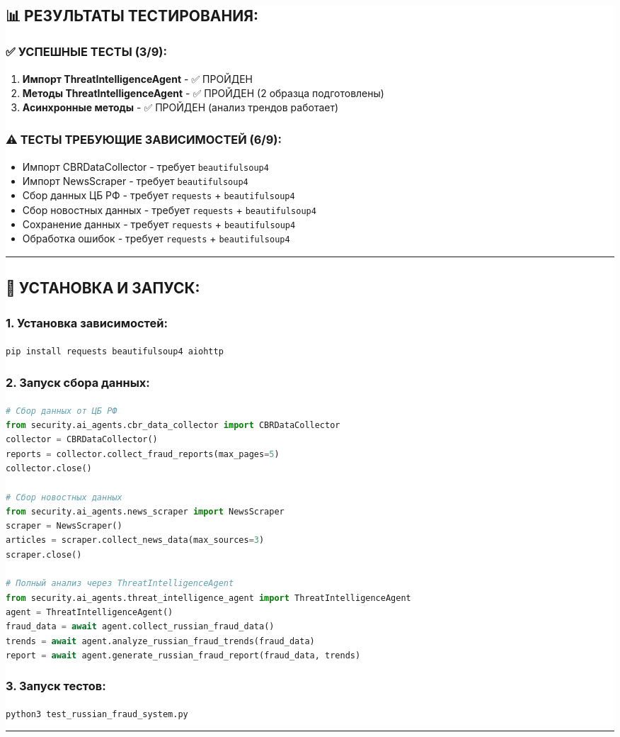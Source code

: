 
## 📊 **РЕЗУЛЬТАТЫ ТЕСТИРОВАНИЯ:**

### **✅ УСПЕШНЫЕ ТЕСТЫ (3/9):**
1. **Импорт ThreatIntelligenceAgent** - ✅ ПРОЙДЕН
2. **Методы ThreatIntelligenceAgent** - ✅ ПРОЙДЕН (2 образца подготовлены)
3. **Асинхронные методы** - ✅ ПРОЙДЕН (анализ трендов работает)

### **⚠️ ТЕСТЫ ТРЕБУЮЩИЕ ЗАВИСИМОСТЕЙ (6/9):**
- Импорт CBRDataCollector - требует `beautifulsoup4`
- Импорт NewsScraper - требует `beautifulsoup4`
- Сбор данных ЦБ РФ - требует `requests` + `beautifulsoup4`
- Сбор новостных данных - требует `requests` + `beautifulsoup4`
- Сохранение данных - требует `requests` + `beautifulsoup4`
- Обработка ошибок - требует `requests` + `beautifulsoup4`

---

## 🔧 **УСТАНОВКА И ЗАПУСК:**

### **1. Установка зависимостей:**
```bash
pip install requests beautifulsoup4 aiohttp
```

### **2. Запуск сбора данных:**
```python
# Сбор данных от ЦБ РФ
from security.ai_agents.cbr_data_collector import CBRDataCollector
collector = CBRDataCollector()
reports = collector.collect_fraud_reports(max_pages=5)
collector.close()

# Сбор новостных данных
from security.ai_agents.news_scraper import NewsScraper
scraper = NewsScraper()
articles = scraper.collect_news_data(max_sources=3)
scraper.close()

# Полный анализ через ThreatIntelligenceAgent
from security.ai_agents.threat_intelligence_agent import ThreatIntelligenceAgent
agent = ThreatIntelligenceAgent()
fraud_data = await agent.collect_russian_fraud_data()
trends = await agent.analyze_russian_fraud_trends(fraud_data)
report = await agent.generate_russian_fraud_report(fraud_data, trends)
```

### **3. Запуск тестов:**
```bash
python3 test_russian_fraud_system.py
```

---